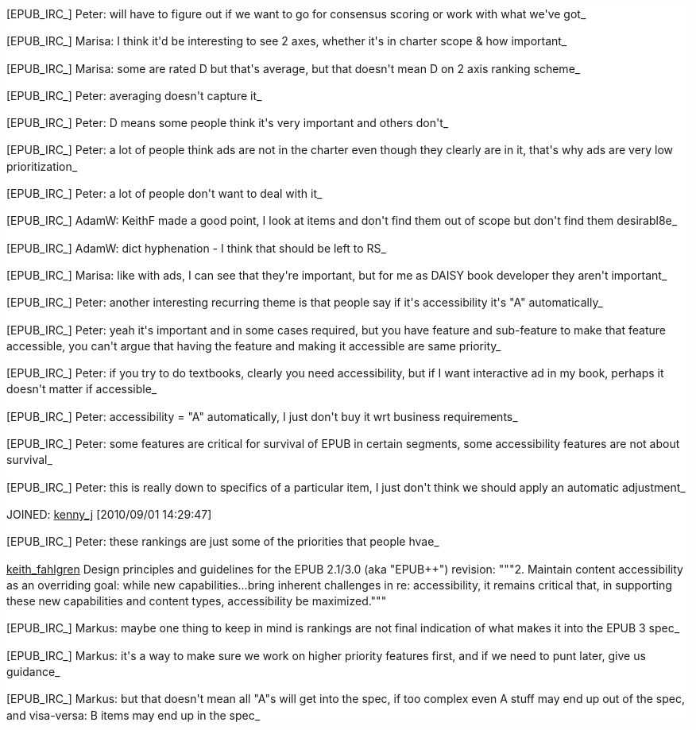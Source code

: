 [EPUB\_IRC_] Peter: will have to figure out if we want to go for consensus scoring or work with what we've got_

[EPUB\_IRC_] Marisa: I think it'd be interesting to see 2 axes, whether it's in charter scope & how important_

[EPUB\_IRC_] Marisa: some are rated D but that's average, but that doesn't mean D on 2 axis ranking scheme_

[EPUB\_IRC_] Peter: averaging doesn't capture it_

[EPUB\_IRC_] Peter: D means some people think it's very important and others don't_

[EPUB\_IRC_] Peter: a lot of people think ads are not in the charter even though they clearly are in it, that's why ads are very low prioritization_

[EPUB\_IRC_] Peter: a lot of people don't want to deal with it_

[EPUB\_IRC_] AdamW: KeithF made a good point, I look at items and don't find them out of scope but don't find them desirabl8e_

[EPUB\_IRC_] AdamW: dict hyphenation - I think that should be left to RS_

[EPUB\_IRC_] Marisa: like with ads, I can see that they're important, but for me as DAISY book developer they aren't important_

[EPUB\_IRC_] Peter: another interesting recurring theme is that people say if it's accessibility it's "A" automatically_

[EPUB\_IRC_] Peter: yeah it's important and in some cases required, but you have feature and sub-feature to make that feature accessible, you can't argue that having the feature and making it accessible are same priority_

[EPUB\_IRC_] Peter: if you try to do textbooks, clearly you need accessibility, but if I want interactive ad in my book, perhaps it doesn't matter if accessible_

[EPUB\_IRC_] Peter: accessibility = "A" automatically, I just don't buy it wrt business requirements_

[EPUB\_IRC_] Peter: some features are critical for survival of EPUB in certain segments, some accessibility features are not about survival_

[EPUB\_IRC_] Peter: this is really down to specifics of a particular item, I just don't think we should apply an automatic adjustment_

JOINED: [kenny\_j](kenny_j.md) [2010/09/01 14:29:47]

[EPUB\_IRC_] Peter: these rankings are just some of the priorities that people hvae_

[keith\_fahlgren](keith_fahlgren.md) Design principles and guidelines for the EPUB 2.1/3.0 (aka "EPUB++") revision: """2. Maintain content accessibility as an overriding goal: while new capabilities...bring inherent challenges in re: accessibility, it remains critical that, in supporting these new capabilities and content types, accessibility be maximized."""

[EPUB\_IRC_] Markus: maybe one thing to keep in mind is rankings are not final indication of what makes it into the EPUB 3 spec_

[EPUB\_IRC_] Markus: it's a way to make sure we work on higher priority features first, and if we need to punt later, give us guidance_

[EPUB\_IRC_] Markus: but that doesn't mean all "A"s will get into the spec, if too complex even A stuff may end up out of the spec, and visa-versa: B items may end up in the spec_
